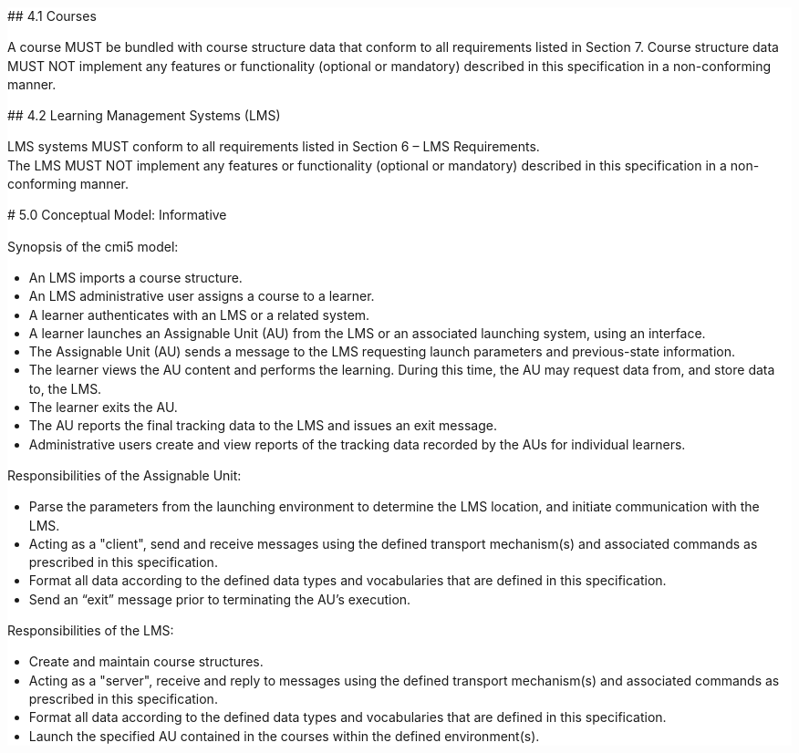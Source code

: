 <a name="au_conformance"/>
## 4.1 Courses

A course MUST be bundled with course structure data that conform to all requirements listed in Section 7.
Course structure data MUST NOT implement any features or functionality (optional or mandatory) described in this specification in a non-conforming manner.  


<a name="lms_conformance"/>
## 4.2 Learning Management Systems (LMS)

LMS systems MUST conform to all requirements listed in Section 6 – LMS Requirements.  
The LMS MUST NOT implement any features or functionality (optional or mandatory) described in this specification in a non-conforming manner.  

<a name="concept"/>
# 5.0 Conceptual Model: Informative  

Synopsis of the cmi5 model:
* An LMS imports a course structure.
* An LMS administrative user assigns a course to a learner.
* A learner authenticates with an LMS or a related system.
* A learner launches an Assignable Unit (AU) from the LMS or an associated launching system, using an interface.
* The Assignable Unit (AU) sends a message to the LMS requesting launch parameters and previous-state information.
* The learner views the AU content and performs the learning. During this time, the AU may request data from, and store data to, the LMS.
* The learner exits the AU.
* The AU reports the final tracking data to the LMS and issues an exit message.
* Administrative users create and view reports of the tracking data recorded by the AUs for individual learners.

Responsibilities of the Assignable Unit:
* Parse the parameters from the launching environment to determine the LMS location, and initiate communication with the LMS.
* Acting as a "client", send and receive messages using the defined transport mechanism(s) and associated commands as prescribed in this specification.
* Format all data according to the defined data types and vocabularies that are defined in this specification.
* Send an “exit” message prior to terminating the AU’s execution.

Responsibilities of the LMS:
* Create and maintain course structures.
* Acting as a "server", receive and reply to messages using the defined transport mechanism(s) and associated commands as prescribed in this specification.
* Format all data according to the defined data types and vocabularies that are defined in this specification.
* Launch the specified AU contained in the courses within the defined environment(s).
